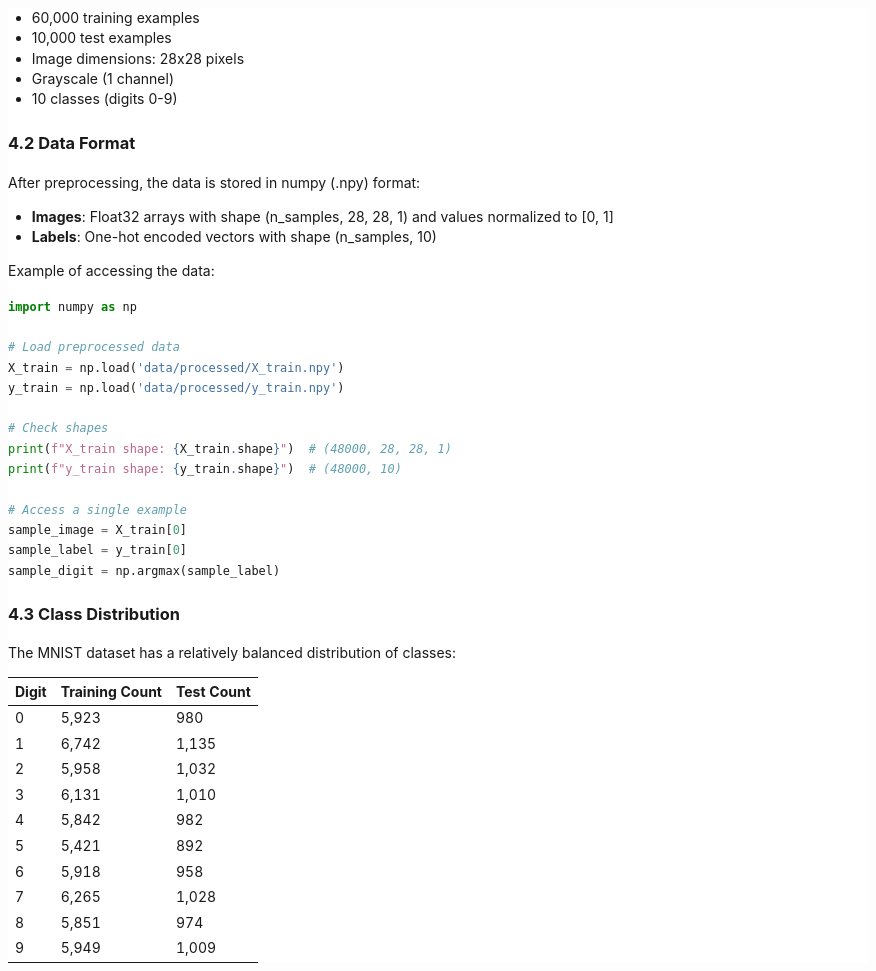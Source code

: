 - 60,000 training examples
- 10,000 test examples
- Image dimensions: 28x28 pixels
- Grayscale (1 channel)
- 10 classes (digits 0-9)

### 4.2 Data Format

After preprocessing, the data is stored in numpy (.npy) format:

- **Images**: Float32 arrays with shape (n_samples, 28, 28, 1) and values normalized to [0, 1]
- **Labels**: One-hot encoded vectors with shape (n_samples, 10)

Example of accessing the data:

```python
import numpy as np

# Load preprocessed data
X_train = np.load('data/processed/X_train.npy')
y_train = np.load('data/processed/y_train.npy')

# Check shapes
print(f"X_train shape: {X_train.shape}")  # (48000, 28, 28, 1)
print(f"y_train shape: {y_train.shape}")  # (48000, 10)

# Access a single example
sample_image = X_train[0]
sample_label = y_train[0]
sample_digit = np.argmax(sample_label)
```

### 4.3 Class Distribution

The MNIST dataset has a relatively balanced distribution of classes:

| Digit | Training Count | Test Count |
|-------|---------------|------------|
| 0     | 5,923         | 980        |
| 1     | 6,742         | 1,135      |
| 2     | 5,958         | 1,032      |
| 3     | 6,131         | 1,010      |
| 4     | 5,842         | 982        |
| 5     | 5,421         | 892        |
| 6     | 5,918         | 958        |
| 7     | 6,265         | 1,028      |
| 8     | 5,851         | 974        |
| 9     | 5,949         | 1,009      |
